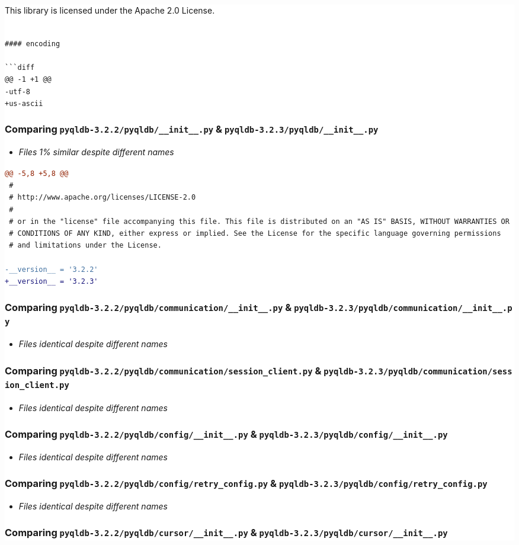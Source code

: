  This library is licensed under the Apache 2.0 License.
```

#### encoding

```diff
@@ -1 +1 @@
-utf-8
+us-ascii
```

### Comparing `pyqldb-3.2.2/pyqldb/__init__.py` & `pyqldb-3.2.3/pyqldb/__init__.py`

 * *Files 1% similar despite different names*

```diff
@@ -5,8 +5,8 @@
 #
 # http://www.apache.org/licenses/LICENSE-2.0
 #
 # or in the "license" file accompanying this file. This file is distributed on an "AS IS" BASIS, WITHOUT WARRANTIES OR
 # CONDITIONS OF ANY KIND, either express or implied. See the License for the specific language governing permissions
 # and limitations under the License.
 
-__version__ = '3.2.2'
+__version__ = '3.2.3'
```

### Comparing `pyqldb-3.2.2/pyqldb/communication/__init__.py` & `pyqldb-3.2.3/pyqldb/communication/__init__.py`

 * *Files identical despite different names*

### Comparing `pyqldb-3.2.2/pyqldb/communication/session_client.py` & `pyqldb-3.2.3/pyqldb/communication/session_client.py`

 * *Files identical despite different names*

### Comparing `pyqldb-3.2.2/pyqldb/config/__init__.py` & `pyqldb-3.2.3/pyqldb/config/__init__.py`

 * *Files identical despite different names*

### Comparing `pyqldb-3.2.2/pyqldb/config/retry_config.py` & `pyqldb-3.2.3/pyqldb/config/retry_config.py`

 * *Files identical despite different names*

### Comparing `pyqldb-3.2.2/pyqldb/cursor/__init__.py` & `pyqldb-3.2.3/pyqldb/cursor/__init__.py`
